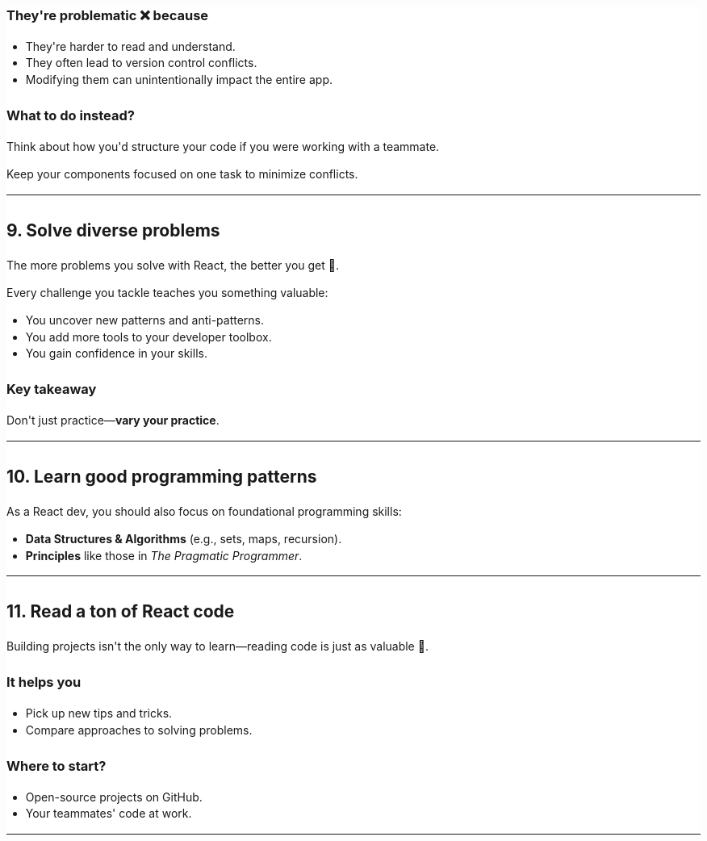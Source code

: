 ### They're problematic ❌ because

- They're harder to read and understand.
- They often lead to version control conflicts.
- Modifying them can unintentionally impact the entire app.

### What to do instead?

Think about how you'd structure your code if you were working with a teammate.

Keep your components focused on one task to minimize conflicts.

---

## 9. Solve diverse problems

The more problems you solve with React, the better you get 🚀.

Every challenge you tackle teaches you something valuable:

- You uncover new patterns and anti-patterns.
- You add more tools to your developer toolbox.
- You gain confidence in your skills.

### Key takeaway

Don't just practice—**vary your practice**.

---

## 10. Learn good programming patterns

As a React dev, you should also focus on foundational programming skills:

- **Data Structures & Algorithms** (e.g., sets, maps, recursion).
- **Principles** like those in *The Pragmatic Programmer*.

---

## 11. Read a ton of React code

Building projects isn't the only way to learn—reading code is just as valuable 💪.

### It helps you

- Pick up new tips and tricks.
- Compare approaches to solving problems.

### Where to start?

- Open-source projects on GitHub.
- Your teammates' code at work.

---

